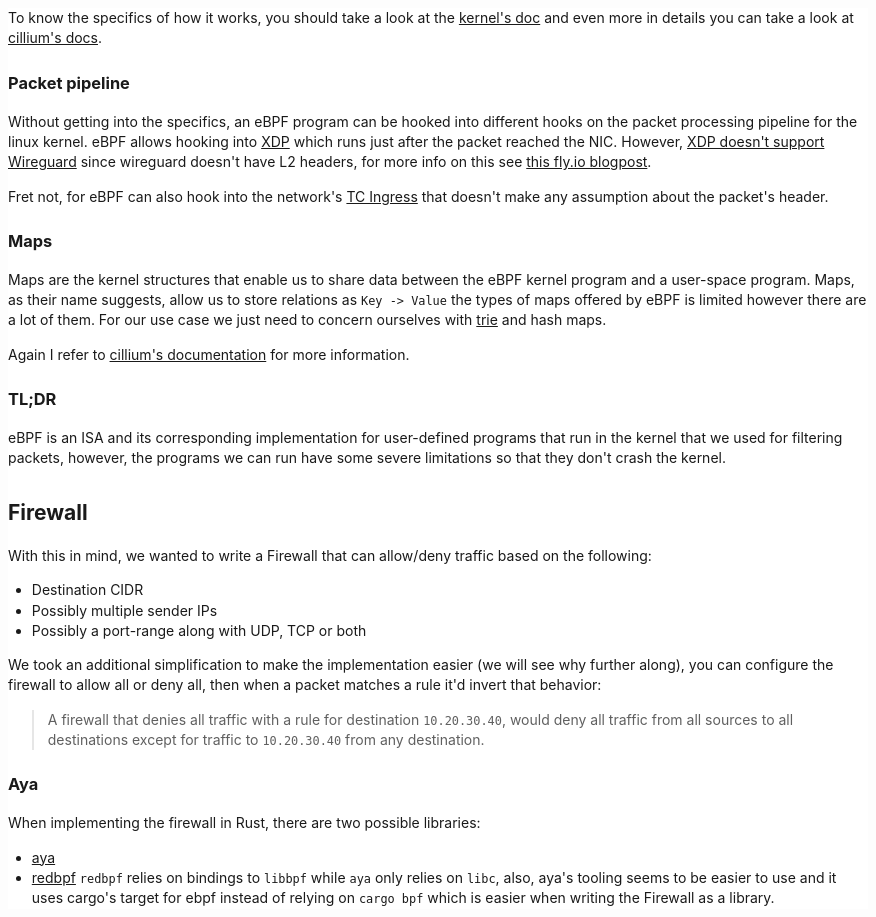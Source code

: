 To know the specifics of how it works, you should take a look at the [kernel's doc](https://www.kernel.org/doc/Documentation/networking/filter.txt) and even more in details you can take a look at [cillium's docs](https://docs.cilium.io/en/stable/bpf/#bpf-guide).

### Packet pipeline

Without getting into the specifics, an eBPF program can be hooked into different hooks on the packet processing pipeline for the linux kernel. eBPF allows hooking into [XDP](https://www.iovisor.org/technology/xdp) which runs just after the packet reached the NIC. However, [XDP doesn't support Wireguard](https://lore.kernel.org/netdev/20200813195816.67222-1-Jason@zx2c4.com/T/) since wireguard doesn't have L2 headers, for more info on this see [this fly.io blogpost](https://fly.io/blog/bpf-xdp-packet-filters-and-udp/#xdp).

Fret not, for eBPF can also hook into the network's [TC Ingress](https://man7.org/linux/man-pages/man8/tc-bpf.8.html) that doesn't make any assumption about the packet's header.

### Maps

Maps are the kernel structures that enable us to share data between the eBPF kernel program and a user-space program. Maps, as their name suggests, allow us to store relations as `Key -> Value` the types of maps offered by eBPF is limited however there are a lot of them. For our use case we just need to concern ourselves with [trie](https://github.com/torvalds/linux/blob/master/kernel/bpf/lpm_trie.c) and hash maps.

Again I refer to [cillium's documentation](https://docs.cilium.io/en/v1.12/bpf/#maps) for more information.

### TL;DR

eBPF is an ISA and its corresponding implementation for user-defined programs that run in the kernel that we used for filtering packets, however, the programs we can run have some severe limitations so that they don't crash the kernel.

## Firewall

With this in mind, we wanted to write a Firewall that can allow/deny traffic based on the following:
- Destination CIDR
- Possibly multiple sender IPs
- Possibly a port-range along with UDP, TCP or both

We took an additional simplification to make the implementation easier (we will see why further along), you can configure the firewall to allow all or deny all, then when a packet matches a rule it'd invert that behavior: 
> A firewall that denies all traffic with a rule for destination `10.20.30.40`, would deny all traffic from all sources to all destinations except for traffic to `10.20.30.40` from any destination. 

### Aya

When implementing the firewall in Rust, there are two possible libraries:
- [aya](https://github.com/aya-rs/aya)
- [redbpf](https://github.com/foniod/redbpf)
`redbpf` relies on bindings to `libbpf` while `aya` only relies on `libc`, also, aya's tooling seems to be easier to use and it uses cargo's target for ebpf instead of relying on `cargo bpf` which is easier when writing the Firewall as a library.
